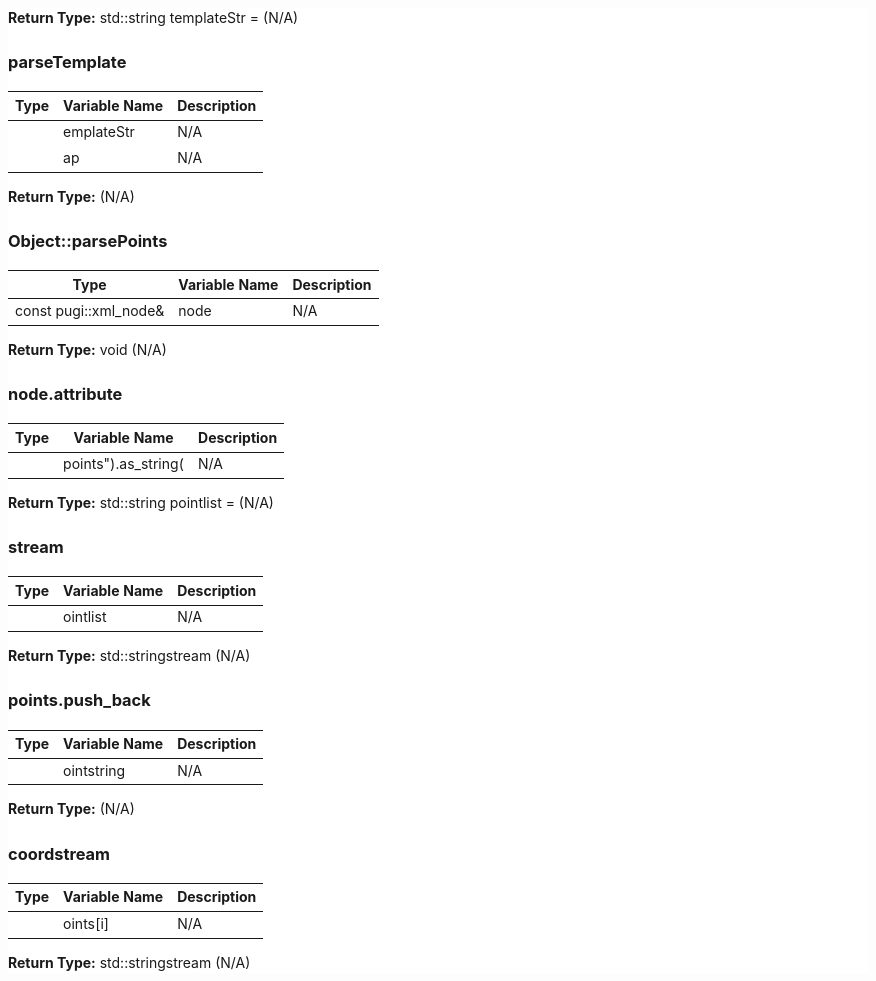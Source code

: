 **Return Type:**     std::string templateStr = (N/A)


### parseTemplate
| **Type** | **Variable Name** | **Description** | 
| -------- | ----------------- | --------------- | 
|  | emplateStr | N/A |
|  | ap | N/A |

**Return Type:**         (N/A)


### Object::parsePoints
| **Type** | **Variable Name** | **Description** | 
| -------- | ----------------- | --------------- | 
| const pugi::xml_node& | node | N/A |

**Return Type:** void (N/A)


### node.attribute
| **Type** | **Variable Name** | **Description** | 
| -------- | ----------------- | --------------- | 
|  | points").as_string( | N/A |

**Return Type:**         std::string pointlist = (N/A)


### stream
| **Type** | **Variable Name** | **Description** | 
| -------- | ----------------- | --------------- | 
|  | ointlist | N/A |

**Return Type:**         std::stringstream (N/A)


### points.push_back
| **Type** | **Variable Name** | **Description** | 
| -------- | ----------------- | --------------- | 
|  | ointstring | N/A |

**Return Type:**             (N/A)


### coordstream
| **Type** | **Variable Name** | **Description** | 
| -------- | ----------------- | --------------- | 
|  | oints[i] | N/A |

**Return Type:**             std::stringstream (N/A)
